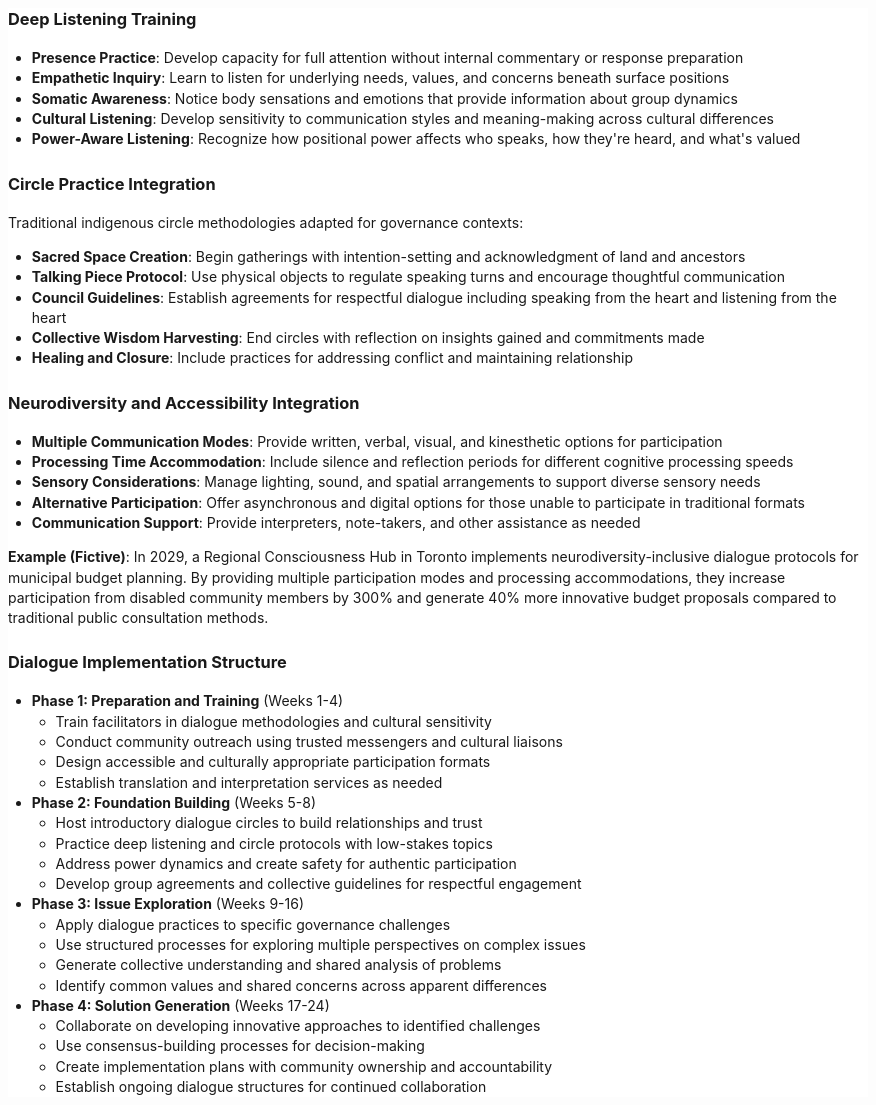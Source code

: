 ### Deep Listening Training
- **Presence Practice**: Develop capacity for full attention without internal commentary or response preparation
- **Empathetic Inquiry**: Learn to listen for underlying needs, values, and concerns beneath surface positions
- **Somatic Awareness**: Notice body sensations and emotions that provide information about group dynamics
- **Cultural Listening**: Develop sensitivity to communication styles and meaning-making across cultural differences
- **Power-Aware Listening**: Recognize how positional power affects who speaks, how they're heard, and what's valued

### Circle Practice Integration
Traditional indigenous circle methodologies adapted for governance contexts:
- **Sacred Space Creation**: Begin gatherings with intention-setting and acknowledgment of land and ancestors
- **Talking Piece Protocol**: Use physical objects to regulate speaking turns and encourage thoughtful communication
- **Council Guidelines**: Establish agreements for respectful dialogue including speaking from the heart and listening from the heart
- **Collective Wisdom Harvesting**: End circles with reflection on insights gained and commitments made
- **Healing and Closure**: Include practices for addressing conflict and maintaining relationship

### Neurodiversity and Accessibility Integration
- **Multiple Communication Modes**: Provide written, verbal, visual, and kinesthetic options for participation
- **Processing Time Accommodation**: Include silence and reflection periods for different cognitive processing speeds
- **Sensory Considerations**: Manage lighting, sound, and spatial arrangements to support diverse sensory needs
- **Alternative Participation**: Offer asynchronous and digital options for those unable to participate in traditional formats
- **Communication Support**: Provide interpreters, note-takers, and other assistance as needed

**Example (Fictive)**: In 2029, a Regional Consciousness Hub in Toronto implements neurodiversity-inclusive dialogue protocols for municipal budget planning. By providing multiple participation modes and processing accommodations, they increase participation from disabled community members by 300% and generate 40% more innovative budget proposals compared to traditional public consultation methods.

### Dialogue Implementation Structure
- **Phase 1: Preparation and Training** (Weeks 1-4)
  - Train facilitators in dialogue methodologies and cultural sensitivity
  - Conduct community outreach using trusted messengers and cultural liaisons
  - Design accessible and culturally appropriate participation formats
  - Establish translation and interpretation services as needed
- **Phase 2: Foundation Building** (Weeks 5-8)
  - Host introductory dialogue circles to build relationships and trust
  - Practice deep listening and circle protocols with low-stakes topics
  - Address power dynamics and create safety for authentic participation
  - Develop group agreements and collective guidelines for respectful engagement
- **Phase 3: Issue Exploration** (Weeks 9-16)
  - Apply dialogue practices to specific governance challenges
  - Use structured processes for exploring multiple perspectives on complex issues
  - Generate collective understanding and shared analysis of problems
  - Identify common values and shared concerns across apparent differences
- **Phase 4: Solution Generation** (Weeks 17-24)
  - Collaborate on developing innovative approaches to identified challenges
  - Use consensus-building processes for decision-making
  - Create implementation plans with community ownership and accountability
  - Establish ongoing dialogue structures for continued collaboration
